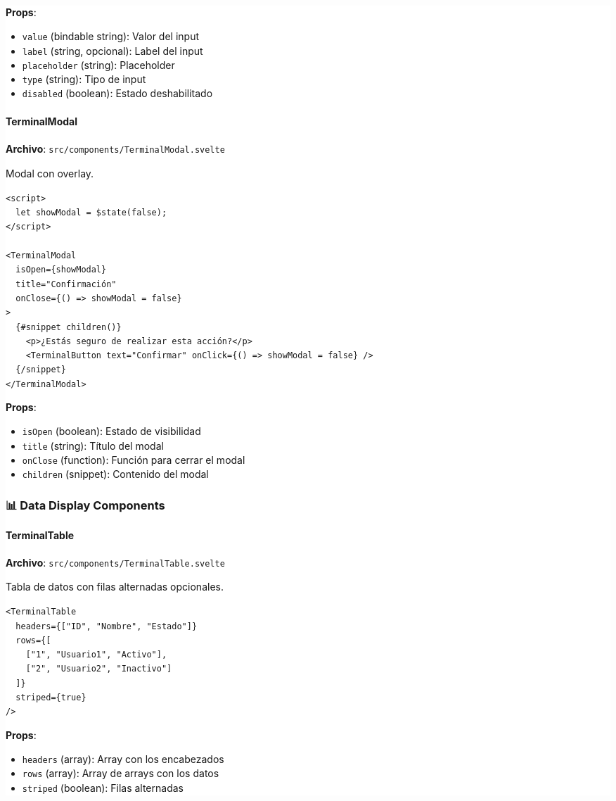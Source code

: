 **Props**:
- `value` (bindable string): Valor del input
- `label` (string, opcional): Label del input
- `placeholder` (string): Placeholder
- `type` (string): Tipo de input
- `disabled` (boolean): Estado deshabilitado

#### TerminalModal
**Archivo**: `src/components/TerminalModal.svelte`

Modal con overlay.

```svelte
<script>
  let showModal = $state(false);
</script>

<TerminalModal 
  isOpen={showModal} 
  title="Confirmación"
  onClose={() => showModal = false}
>
  {#snippet children()}
    <p>¿Estás seguro de realizar esta acción?</p>
    <TerminalButton text="Confirmar" onClick={() => showModal = false} />
  {/snippet}
</TerminalModal>
```

**Props**:
- `isOpen` (boolean): Estado de visibilidad
- `title` (string): Título del modal
- `onClose` (function): Función para cerrar el modal
- `children` (snippet): Contenido del modal

### 📊 Data Display Components

#### TerminalTable
**Archivo**: `src/components/TerminalTable.svelte`

Tabla de datos con filas alternadas opcionales.

```svelte
<TerminalTable 
  headers={["ID", "Nombre", "Estado"]}
  rows={[
    ["1", "Usuario1", "Activo"],
    ["2", "Usuario2", "Inactivo"]
  ]}
  striped={true}
/>
```

**Props**:
- `headers` (array): Array con los encabezados
- `rows` (array): Array de arrays con los datos
- `striped` (boolean): Filas alternadas
